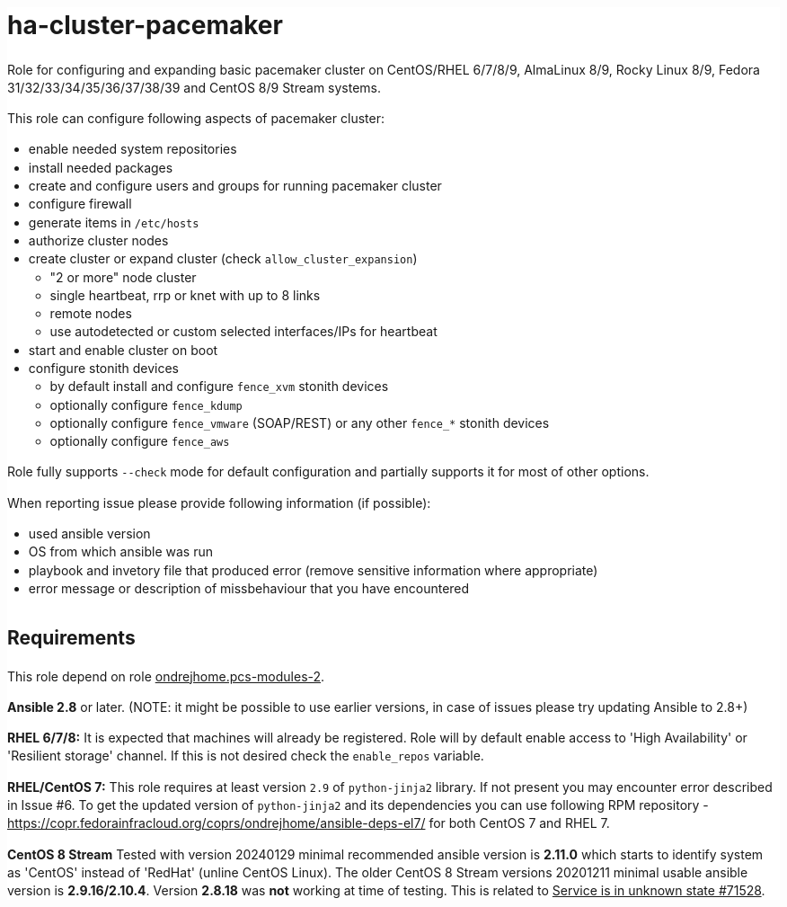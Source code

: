 ha-cluster-pacemaker
=========

Role for configuring and expanding basic pacemaker cluster on CentOS/RHEL 6/7/8/9, AlmaLinux 8/9, Rocky Linux 8/9, Fedora 31/32/33/34/35/36/37/38/39 and CentOS 8/9 Stream systems.

This role can configure following aspects of pacemaker cluster:
- enable needed system repositories
- install needed packages
- create and configure users and groups for running pacemaker cluster
- configure firewall
- generate items in `/etc/hosts`
- authorize cluster nodes
- create cluster or expand cluster (check `allow_cluster_expansion`)
  - "2 or more" node cluster
  - single heartbeat, rrp or knet with up to 8 links
  - remote nodes
  - use autodetected or custom selected interfaces/IPs for heartbeat
- start and enable cluster on boot
- configure stonith devices
  - by default install and configure `fence_xvm` stonith devices
  - optionally configure `fence_kdump`
  - optionally configure `fence_vmware` (SOAP/REST) or any other `fence_*` stonith devices
  - optionally configure `fence_aws`

Role fully supports `--check` mode for default configuration and partially supports it for most of other options.

When reporting issue please provide following information (if possible):
- used ansible version
- OS from which ansible was run
- playbook and invetory file that produced error (remove sensitive information where appropriate)
- error message or description of missbehaviour that you have encountered

Requirements
------------

This role depend on role [ondrejhome.pcs-modules-2](https://github.com/OndrejHome/ansible.pcs-modules-2).

**Ansible 2.8** or later. (NOTE: it might be possible to use earlier versions, in case of issues please try updating Ansible to 2.8+)

**RHEL 6/7/8:** It is expected that machines will already be registered. Role will by default enable access to 'High Availability' or 'Resilient storage' channel. If this is not desired check the `enable_repos` variable.

**RHEL/CentOS 7:** This role requires at least version `2.9` of `python-jinja2` library. If not present you may encounter error described in Issue #6. To get the updated version of `python-jinja2` and its dependencies you can use following RPM repository - https://copr.fedorainfracloud.org/coprs/ondrejhome/ansible-deps-el7/ for both CentOS 7 and RHEL 7.

**CentOS 8 Stream** Tested with version 20240129 minimal recommended ansible version is **2.11.0** which starts to identify system as 'CentOS' instead of 'RedHat' (unline CentOS Linux). The older CentOS 8 Stream versions 20201211 minimal usable ansible version is **2.9.16/2.10.4**. Version **2.8.18** was **not** working at time of testing. This is related to [Service is in unknown state #71528](https://github.com/ansible/ansible/issues/71528).
